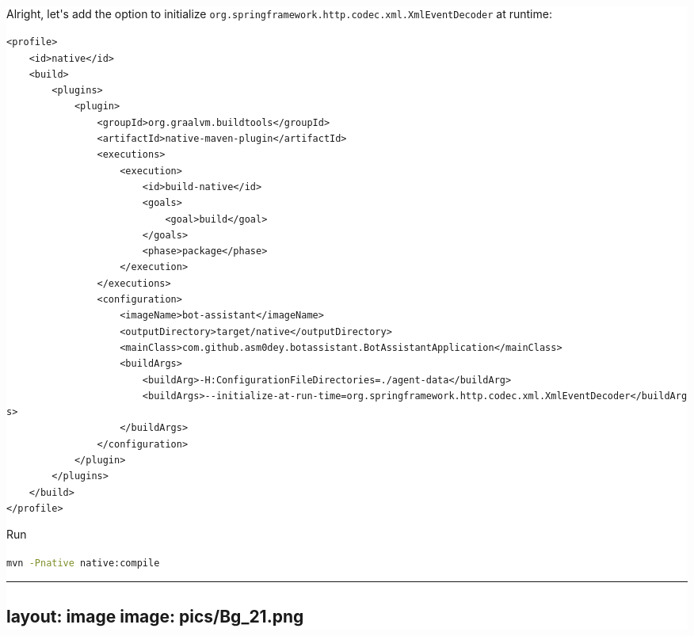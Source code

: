 Alright, let's add the option to initialize ```org.springframework.http.codec.xml.XmlEventDecoder``` at runtime:
```{none|23}{maxHeight:'300px'}
<profile>
    <id>native</id>
    <build>
        <plugins>
            <plugin>
                <groupId>org.graalvm.buildtools</groupId>
                <artifactId>native-maven-plugin</artifactId>
                <executions>
                    <execution>
                        <id>build-native</id>
                        <goals>
                            <goal>build</goal>
                        </goals>
                        <phase>package</phase>
                    </execution>
                </executions>
                <configuration>
                    <imageName>bot-assistant</imageName>
                    <outputDirectory>target/native</outputDirectory>
                    <mainClass>com.github.asm0dey.botassistant.BotAssistantApplication</mainClass>
                    <buildArgs>
                        <buildArg>-H:ConfigurationFileDirectories=./agent-data</buildArg>
                        <buildArgs>--initialize-at-run-time=org.springframework.http.codec.xml.XmlEventDecoder</buildArgs>
                    </buildArgs>
                </configuration>
            </plugin>
        </plugins>
    </build>
</profile>
```

Run

```bash
mvn -Pnative native:compile
```


<style>
h1 {
    font-size: 44px;
    text-align: left;
    font-weight: bold;
    color: #FFFFFF;
}
</style>

---
layout: image
image: pics/Bg_21.png
---
